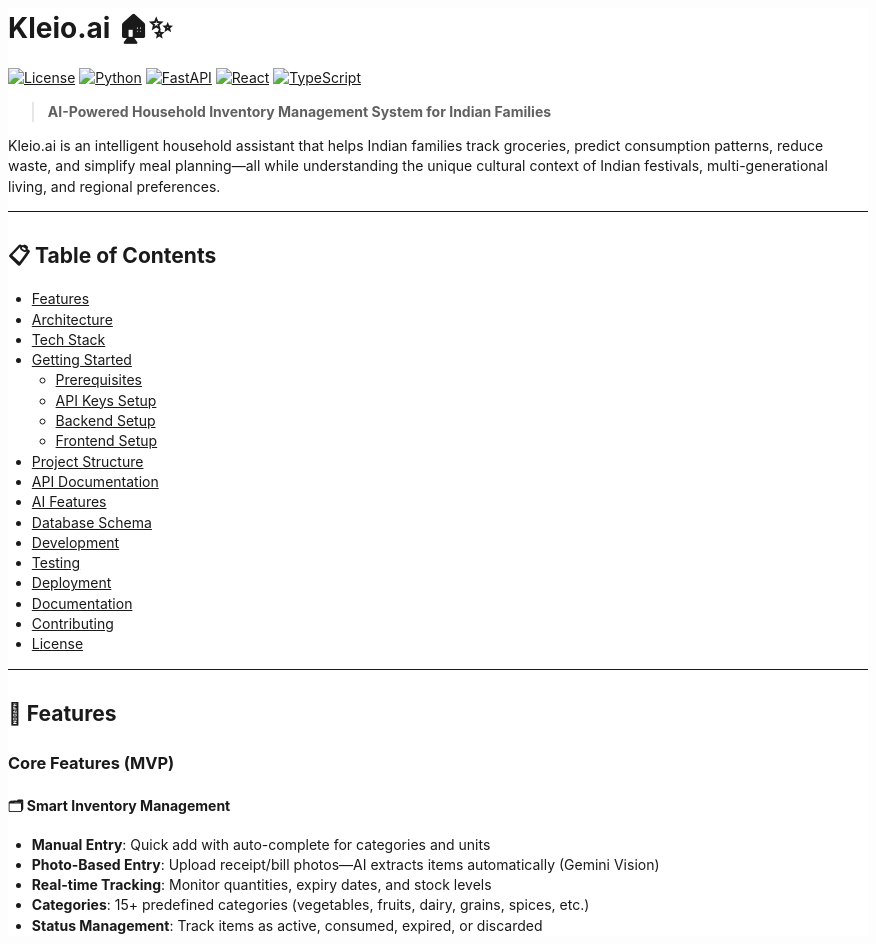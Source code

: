 # Kleio.ai 🏠✨

[![License](https://img.shields.io/badge/license-Apache%202.0-blue.svg)](LICENSE)
[![Python](https://img.shields.io/badge/python-3.11+-blue.svg)](https://www.python.org/downloads/)
[![FastAPI](https://img.shields.io/badge/FastAPI-0.115.0-009688.svg)](https://fastapi.tiangolo.com/)
[![React](https://img.shields.io/badge/React-18+-61DAFB.svg)](https://reactjs.org/)
[![TypeScript](https://img.shields.io/badge/TypeScript-5+-3178C6.svg)](https://www.typescriptlang.org/)

> **AI-Powered Household Inventory Management System for Indian Families**

Kleio.ai is an intelligent household assistant that helps Indian families track groceries, predict consumption patterns, reduce waste, and simplify meal planning—all while understanding the unique cultural context of Indian festivals, multi-generational living, and regional preferences.

---

## 📋 Table of Contents

- [Features](#-features)
- [Architecture](#-architecture)
- [Tech Stack](#-tech-stack)
- [Getting Started](#-getting-started)
  - [Prerequisites](#prerequisites)
  - [API Keys Setup](#api-keys-setup)
  - [Backend Setup](#backend-setup)
  - [Frontend Setup](#frontend-setup)
- [Project Structure](#-project-structure)
- [API Documentation](#-api-documentation)
- [AI Features](#-ai-features)
- [Database Schema](#-database-schema)
- [Development](#-development)
- [Testing](#-testing)
- [Deployment](#-deployment)
- [Documentation](#-documentation)
- [Contributing](#-contributing)
- [License](#-license)

---

## 🚀 Features

### Core Features (MVP)

#### 🗂️ **Smart Inventory Management**
- **Manual Entry**: Quick add with auto-complete for categories and units
- **Photo-Based Entry**: Upload receipt/bill photos—AI extracts items automatically (Gemini Vision)
- **Real-time Tracking**: Monitor quantities, expiry dates, and stock levels
- **Categories**: 15+ predefined categories (vegetables, fruits, dairy, grains, spices, etc.)
- **Status Management**: Track items as active, consumed, expired, or discarded
